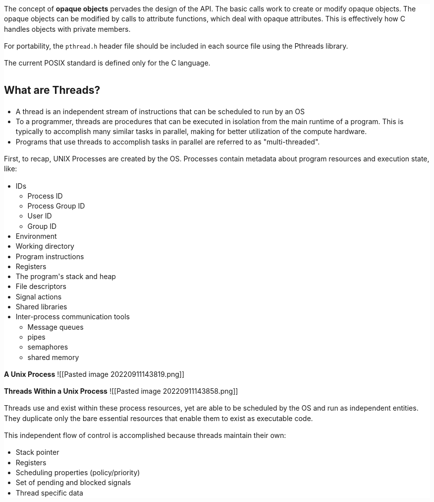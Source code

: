 The concept of **opaque objects** pervades the design of the API. The basic calls work to create or modify opaque objects. The opaque objects can be modified by calls to attribute functions, which deal with opaque attributes. This is effectively how C handles objects with private members.

For portability, the `pthread.h` header file should be included in each source file using the Pthreads library.

The current POSIX standard is defined only for the C language.

## What are Threads?
- A thread is an independent stream of instructions that can be scheduled to run by an OS
- To a programmer, threads are procedures that can be executed in isolation from the main runtime of a program. This is typically to accomplish many similar tasks in parallel, making for better utilization of the compute hardware.
- Programs that use threads to accomplish tasks in parallel are referred to as "multi-threaded".

First, to recap, UNIX Processes are created by the OS. Processes contain metadata about program resources and execution state, like:
- IDs
	- Process ID
	- Process Group ID
	- User ID
	- Group ID
- Environment
- Working directory
- Program instructions
- Registers
- The program's stack and heap
- File descriptors
- Signal actions
- Shared libraries
- Inter-process communication tools
	- Message queues
	- pipes
	- semaphores
	- shared memory

**A Unix Process**
![[Pasted image 20220911143819.png]]

**Threads Within a Unix Process**
![[Pasted image 20220911143858.png]]

Threads use and exist within these process resources, yet are able to be scheduled by the OS and run as independent entities. They duplicate only the bare essential resources that enable them to exist as executable code.

This independent flow of control is accomplished because threads maintain their own:
- Stack pointer
- Registers
- Scheduling properties (policy/priority)
- Set of pending and blocked signals
- Thread specific data
